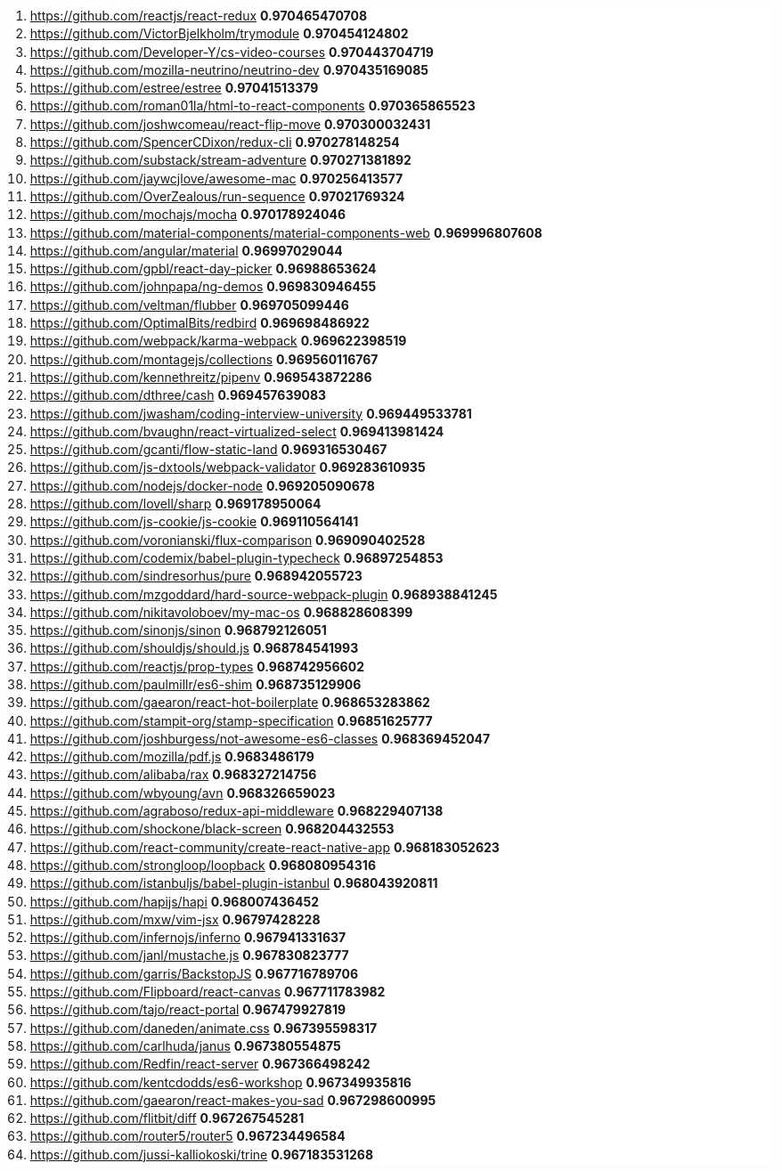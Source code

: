  1. https://github.com/reactjs/react-redux **0.970465470708**
 1. https://github.com/VictorBjelkholm/trymodule **0.970454124802**
 1. https://github.com/Developer-Y/cs-video-courses **0.970443704719**
 1. https://github.com/mozilla-neutrino/neutrino-dev **0.970435169085**
 1. https://github.com/estree/estree **0.97041513379**
 1. https://github.com/roman01la/html-to-react-components **0.970365865523**
 1. https://github.com/joshwcomeau/react-flip-move **0.970300032431**
 1. https://github.com/SpencerCDixon/redux-cli **0.970278148254**
 1. https://github.com/substack/stream-adventure **0.970271381892**
 1. https://github.com/jaywcjlove/awesome-mac **0.970256413577**
 1. https://github.com/OverZealous/run-sequence **0.97021769324**
 1. https://github.com/mochajs/mocha **0.970178924046**
 1. https://github.com/material-components/material-components-web **0.969996807608**
 1. https://github.com/angular/material **0.96997029044**
 1. https://github.com/gpbl/react-day-picker **0.96988653624**
 1. https://github.com/johnpapa/ng-demos **0.969830946455**
 1. https://github.com/veltman/flubber **0.969705099446**
 1. https://github.com/OptimalBits/redbird **0.969698486922**
 1. https://github.com/webpack/karma-webpack **0.969622398519**
 1. https://github.com/montagejs/collections **0.969560116767**
 1. https://github.com/kennethreitz/pipenv **0.969543872286**
 1. https://github.com/dthree/cash **0.969457639083**
 1. https://github.com/jwasham/coding-interview-university **0.969449533781**
 1. https://github.com/bvaughn/react-virtualized-select **0.969413981424**
 1. https://github.com/gcanti/flow-static-land **0.969316530467**
 1. https://github.com/js-dxtools/webpack-validator **0.969283610935**
 1. https://github.com/nodejs/docker-node **0.969205090678**
 1. https://github.com/lovell/sharp **0.969178950064**
 1. https://github.com/js-cookie/js-cookie **0.969110564141**
 1. https://github.com/voronianski/flux-comparison **0.969090402528**
 1. https://github.com/codemix/babel-plugin-typecheck **0.96897254853**
 1. https://github.com/sindresorhus/pure **0.968942055723**
 1. https://github.com/mzgoddard/hard-source-webpack-plugin **0.968938841245**
 1. https://github.com/nikitavoloboev/my-mac-os **0.968828608399**
 1. https://github.com/sinonjs/sinon **0.968792126051**
 1. https://github.com/shouldjs/should.js **0.968784541993**
 1. https://github.com/reactjs/prop-types **0.968742956602**
 1. https://github.com/paulmillr/es6-shim **0.968735129906**
 1. https://github.com/gaearon/react-hot-boilerplate **0.968653283862**
 1. https://github.com/stampit-org/stamp-specification **0.96851625777**
 1. https://github.com/joshburgess/not-awesome-es6-classes **0.968369452047**
 1. https://github.com/mozilla/pdf.js **0.9683486179**
 1. https://github.com/alibaba/rax **0.968327214756**
 1. https://github.com/wbyoung/avn **0.968326659023**
 1. https://github.com/agraboso/redux-api-middleware **0.968229407138**
 1. https://github.com/shockone/black-screen **0.968204432553**
 1. https://github.com/react-community/create-react-native-app **0.968183052623**
 1. https://github.com/strongloop/loopback **0.968080954316**
 1. https://github.com/istanbuljs/babel-plugin-istanbul **0.968043920811**
 1. https://github.com/hapijs/hapi **0.968007436452**
 1. https://github.com/mxw/vim-jsx **0.96797428228**
 1. https://github.com/infernojs/inferno **0.967941331637**
 1. https://github.com/janl/mustache.js **0.967830823777**
 1. https://github.com/garris/BackstopJS **0.967716789706**
 1. https://github.com/Flipboard/react-canvas **0.967711783982**
 1. https://github.com/tajo/react-portal **0.967479927819**
 1. https://github.com/daneden/animate.css **0.967395598317**
 1. https://github.com/carlhuda/janus **0.967380554875**
 1. https://github.com/Redfin/react-server **0.967366498242**
 1. https://github.com/kentcdodds/es6-workshop **0.967349935816**
 1. https://github.com/gaearon/react-makes-you-sad **0.967298600995**
 1. https://github.com/flitbit/diff **0.967267545281**
 1. https://github.com/router5/router5 **0.967234496584**
 1. https://github.com/jussi-kalliokoski/trine **0.967183531268**